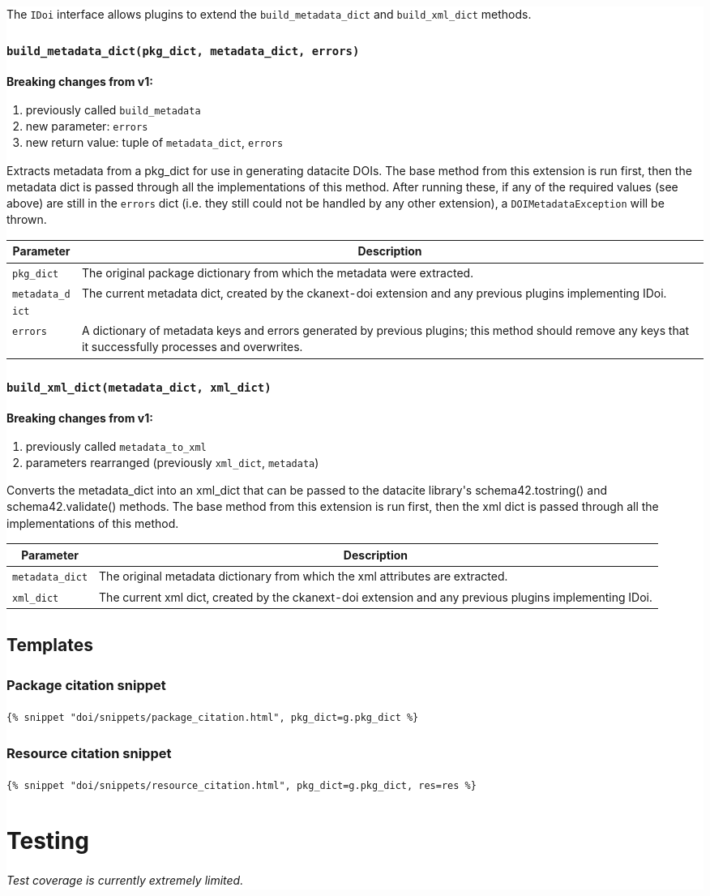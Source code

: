The `IDoi` interface allows plugins to extend the `build_metadata_dict` and `build_xml_dict` methods.

### `build_metadata_dict(pkg_dict, metadata_dict, errors)`
**Breaking changes from v1:**
1. previously called `build_metadata`
2. new parameter: `errors`
3. new return value: tuple of `metadata_dict`, `errors`

Extracts metadata from a pkg_dict for use in generating datacite DOIs. The base method from this extension is run first, then the metadata dict is passed through all the implementations of this method. After running these, if any of the required values (see above) are still in the `errors` dict (i.e. they still could not be handled by any other extension), a `DOIMetadataException` will be thrown.

Parameter|Description
---------|-----------
`pkg_dict`|The original package dictionary from which the metadata were extracted.
`metadata_dict`|The current metadata dict, created by the ckanext-doi extension and any previous plugins implementing IDoi.
`errors`|A dictionary of metadata keys and errors generated by previous plugins; this method should remove any keys that it successfully processes and overwrites.


### `build_xml_dict(metadata_dict, xml_dict)`
**Breaking changes from v1:**
1. previously called `metadata_to_xml`
2. parameters rearranged (previously `xml_dict`, `metadata`)

Converts the metadata_dict into an xml_dict that can be passed to the datacite library's schema42.tostring() and schema42.validate() methods. The base method from this extension is run first, then the xml dict is passed through all the implementations of this method.

Parameter|Description
---------|-----------
`metadata_dict`|The original metadata dictionary from which the xml attributes are extracted.
`xml_dict`|The current xml dict, created by the ckanext-doi extension and any previous plugins implementing IDoi.


## Templates

### Package citation snippet
```html+jinja
{% snippet "doi/snippets/package_citation.html", pkg_dict=g.pkg_dict %}
```

### Resource citation snippet
```html+jinja
{% snippet "doi/snippets/resource_citation.html", pkg_dict=g.pkg_dict, res=res %}
```


# Testing
_Test coverage is currently extremely limited._

